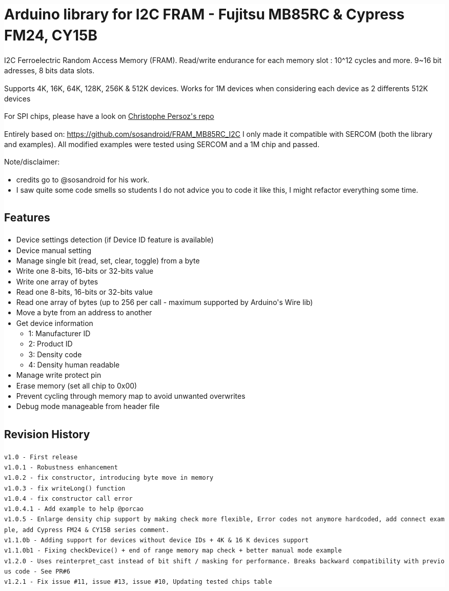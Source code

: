 Arduino library for I2C FRAM - Fujitsu MB85RC & Cypress FM24, CY15B
==============

I2C Ferroelectric Random Access Memory (FRAM). Read/write endurance for each memory slot : 10^12 cycles and more.
9~16 bit adresses, 8 bits data slots.

Supports 4K, 16K, 64K, 128K, 256K & 512K devices. Works for 1M devices when considering each device as 2 differents 512K devices

For SPI chips, please have a look on [Christophe Persoz's repo](https://github.com/christophepersoz/FRAM_MB85RS_SPI)

Entirely based on: https://github.com/sosandroid/FRAM_MB85RC_I2C
I only made it compatible with SERCOM (both the library and examples).
All modified examples were tested using SERCOM and a 1M chip and passed.

Note/disclaimer:
- credits go to @sosandroid for his work.
- I saw quite some code smells so students I do not advice you to code it like this, I might refactor
everything some time.

## Features ##
- Device settings detection (if Device ID feature is available)
- Device manual setting
- Manage single bit (read, set, clear, toggle) from a byte
- Write one 8-bits, 16-bits or 32-bits value
- Write one array of bytes
- Read one 8-bits, 16-bits or 32-bits value
- Read one array of bytes (up to 256 per call - maximum supported by Arduino's Wire lib)
- Move a byte from an address to another
- Get device information
	- 1: Manufacturer ID
	- 2: Product ID
	- 3: Density code
	- 4: Density human readable
- Manage write protect pin
- Erase memory (set all chip to 0x00)
- Prevent cycling through memory map to avoid unwanted overwrites
- Debug mode manageable from header file

## Revision History ##


    v1.0 - First release
	v1.0.1 - Robustness enhancement
	v1.0.2 - fix constructor, introducing byte move in memory
	v1.0.3 - fix writeLong() function
	v1.0.4 - fix constructor call error
	v1.0.4.1 - Add example to help @porcao
	v1.0.5 - Enlarge density chip support by making check more flexible, Error codes not anymore hardcoded, add connect example, add Cypress FM24 & CY15B series comment.
	v1.1.0b - Adding support for devices without device IDs + 4K & 16 K devices support
	v1.1.0b1 - Fixing checkDevice() + end of range memory map check + better manual mode example
	v1.2.0 - Uses reinterpret_cast instead of bit shift / masking for performance. Breaks backward compatibility with previous code - See PR#6
	v1.2.1 - Fix issue #11, issue #13, issue #10, Updating tested chips table
